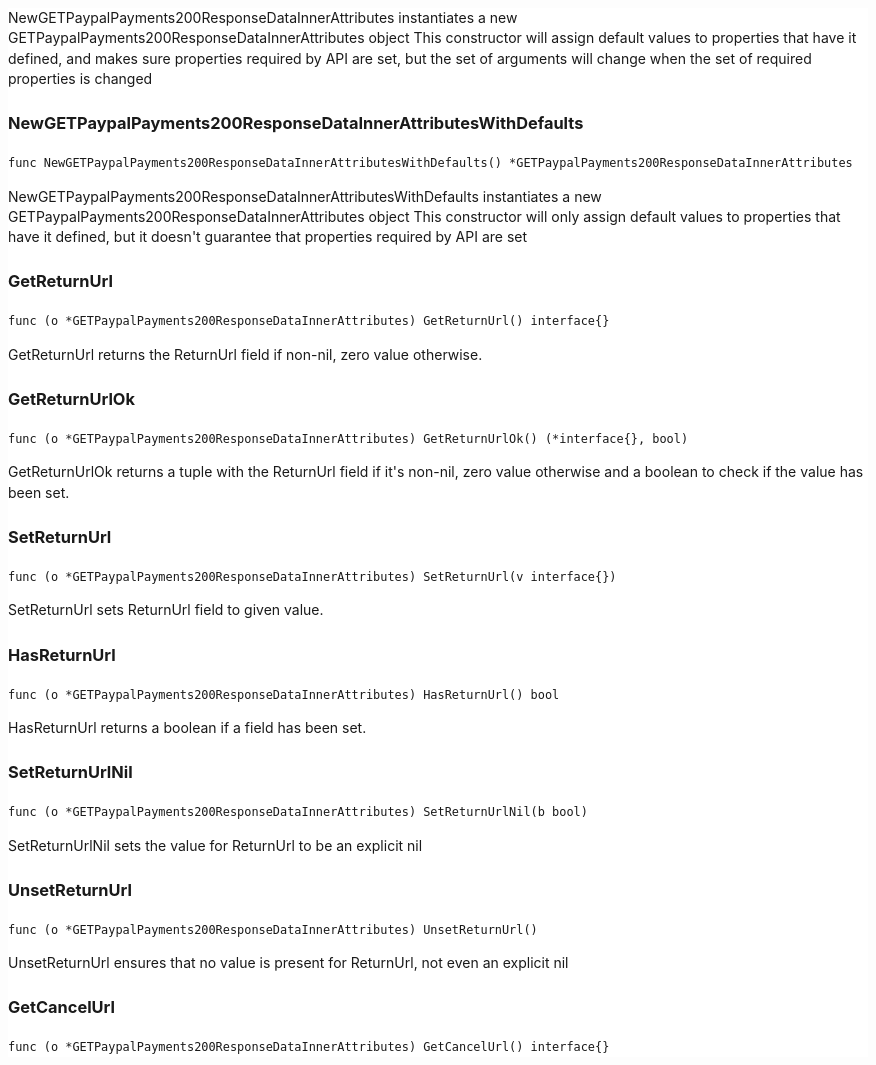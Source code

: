 NewGETPaypalPayments200ResponseDataInnerAttributes instantiates a new GETPaypalPayments200ResponseDataInnerAttributes object
This constructor will assign default values to properties that have it defined,
and makes sure properties required by API are set, but the set of arguments
will change when the set of required properties is changed

### NewGETPaypalPayments200ResponseDataInnerAttributesWithDefaults

`func NewGETPaypalPayments200ResponseDataInnerAttributesWithDefaults() *GETPaypalPayments200ResponseDataInnerAttributes`

NewGETPaypalPayments200ResponseDataInnerAttributesWithDefaults instantiates a new GETPaypalPayments200ResponseDataInnerAttributes object
This constructor will only assign default values to properties that have it defined,
but it doesn't guarantee that properties required by API are set

### GetReturnUrl

`func (o *GETPaypalPayments200ResponseDataInnerAttributes) GetReturnUrl() interface{}`

GetReturnUrl returns the ReturnUrl field if non-nil, zero value otherwise.

### GetReturnUrlOk

`func (o *GETPaypalPayments200ResponseDataInnerAttributes) GetReturnUrlOk() (*interface{}, bool)`

GetReturnUrlOk returns a tuple with the ReturnUrl field if it's non-nil, zero value otherwise
and a boolean to check if the value has been set.

### SetReturnUrl

`func (o *GETPaypalPayments200ResponseDataInnerAttributes) SetReturnUrl(v interface{})`

SetReturnUrl sets ReturnUrl field to given value.

### HasReturnUrl

`func (o *GETPaypalPayments200ResponseDataInnerAttributes) HasReturnUrl() bool`

HasReturnUrl returns a boolean if a field has been set.

### SetReturnUrlNil

`func (o *GETPaypalPayments200ResponseDataInnerAttributes) SetReturnUrlNil(b bool)`

 SetReturnUrlNil sets the value for ReturnUrl to be an explicit nil

### UnsetReturnUrl
`func (o *GETPaypalPayments200ResponseDataInnerAttributes) UnsetReturnUrl()`

UnsetReturnUrl ensures that no value is present for ReturnUrl, not even an explicit nil
### GetCancelUrl

`func (o *GETPaypalPayments200ResponseDataInnerAttributes) GetCancelUrl() interface{}`
